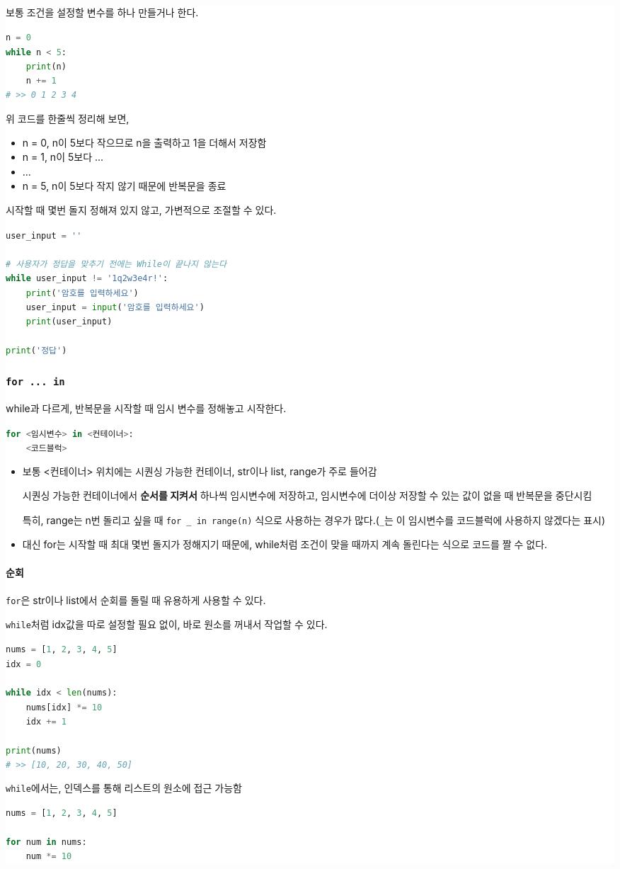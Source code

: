 보통 조건을 설정할 변수를 하나 만들거나 한다.

```py
n = 0
while n < 5:
    print(n)
    n += 1
# >> 0 1 2 3 4
```
위 코드를 한줄씩 정리해 보면, 

- n = 0, n이 5보다 작으므로 n을 출력하고 1을 더해서 저장함
- n = 1, n이 5보다 ...
- ...
- n = 5, n이 5보다 작지 않기 때문에 반복문을 종료


시작할 때 몇번 돌지 정해져 있지 않고, 가변적으로 조절할 수 있다.

```py
user_input = ''

# 사용자가 정답을 맞추기 전에는 While이 끝나지 않는다
while user_input != '1q2w3e4r!':
    print('암호를 입력하세요')
    user_input = input('암호를 입력하세요')
    print(user_input)

print('정답')
```

### `for ... in`

while과 다르게, 반복문을 시작할 때 임시 변수를 정해놓고 시작한다.

```py
for <임시변수> in <컨테이너>:
    <코드블럭>
```

- 보통 <컨테이너> 위치에는 시퀀싱 가능한 컨테이너, str이나 list, range가 주로 들어감

    시퀀싱 가능한 컨테이너에서 **순서를 지켜서** 하나씩 임시변수에 저장하고, 임시변수에 더이상 저장할 수 있는 값이 없을 때 반복문을 중단시킴

    특히, range는 n번 돌리고 싶을 때 `for _ in range(n)` 식으로 사용하는 경우가 많다.(`_`는 이 임시변수를 코드블럭에 사용하지 않겠다는 표시)

- 대신 for는 시작할 때 최대 몇번 돌지가 정해지기 때문에, while처럼 조건이 맞을 때까지 계속 돌린다는 식으로 코드를 짤 수 없다.


#### 순회

`for`은 str이나 list에서 순회를 돌릴 때 유용하게 사용할 수 있다.

`while`처럼 idx값을 따로 설정할 필요 없이, 바로 원소를 꺼내서 작업할 수 있다.

```py
nums = [1, 2, 3, 4, 5]
idx = 0

while idx < len(nums):
    nums[idx] *= 10
    idx += 1

print(nums)
# >> [10, 20, 30, 40, 50]
```
`while`에서는, 인덱스를 통해 리스트의 원소에 접근 가능함
```py
nums = [1, 2, 3, 4, 5]

for num in nums:
    num *= 10
```